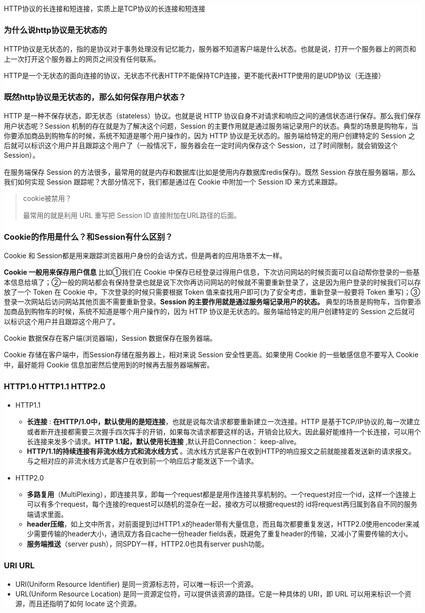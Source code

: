 HTTP协议的长连接和短连接，实质上是TCP协议的长连接和短连接

### 为什么说http协议是无状态的

HTTP协议是无状态的，指的是协议对于事务处理没有记忆能力，服务器不知道客户端是什么状态。也就是说，打开一个服务器上的网页和上一次打开这个服务器上的网页之间没有任何联系。

HTTP是一个无状态的面向连接的协议，无状态不代表HTTP不能保持TCP连接，更不能代表HTTP使用的是UDP协议（无连接）

### 既然http协议是无状态的，那么如何保存用户状态？

HTTP 是一种不保存状态，即无状态（stateless）协议。也就是说 HTTP   协议自身不对请求和响应之间的通信状态进行保存。那么我们保存用户状态呢？Session 机制的存在就是为了解决这个问题，Session  的主要作用就是通过服务端记录用户的状态。典型的场景是购物车，当你要添加商品到购物车的时候，系统不知道是哪个用户操作的，因为 HTTP  协议是无状态的。服务端给特定的用户创建特定的 Session 之后就可以标识这个用户并且跟踪这个用户了（一般情况下，服务器会在一定时间内保存这个 Session，过了时间限制，就会销毁这个Session）。

在服务端保存 Session 的方法很多，最常用的就是内存和数据库(比如是使用内存数据库redis保存)。既然 Session  存放在服务器端，那么我们如何实现 Session 跟踪呢？大部分情况下，我们都是通过在 Cookie 中附加一个 Session ID  来方式来跟踪。

> cookie被禁用？
>
> 最常用的就是利用 URL 重写把 Session ID 直接附加在URL路径的后面。

### Cookie的作用是什么？和Session有什么区别？

Cookie 和 Session都是用来跟踪浏览器用户身份的会话方式，但是两者的应用场景不太一样。

**Cookie 一般用来保存用户信息** 比如①我们在 Cookie  中保存已经登录过得用户信息，下次访问网站的时候页面可以自动帮你登录的一些基本信息给填了；②一般的网站都会有保持登录也就是说下次你再访问网站的时候就不需要重新登录了，这是因为用户登录的时候我们可以存放了一个 Token 在 Cookie 中，下次登录的时候只需要根据 Token 值来查找用户即可(为了安全考虑，重新登录一般要将 Token  重写)；③登录一次网站后访问网站其他页面不需要重新登录。**Session 的主要作用就是通过服务端记录用户的状态。** 典型的场景是购物车，当你要添加商品到购物车的时候，系统不知道是哪个用户操作的，因为 HTTP 协议是无状态的。服务端给特定的用户创建特定的 Session 之后就可以标识这个用户并且跟踪这个用户了。

Cookie 数据保存在客户端(浏览器端)，Session 数据保存在服务器端。

Cookie 存储在客户端中，而Session存储在服务器上，相对来说 Session 安全性更高。如果使用 Cookie 的一些敏感信息不要写入 Cookie 中，最好能将 Cookie 信息加密然后使用到的时候再去服务器端解密。

### HTTP1.0 HTTP1.1 HTTP2.0

* HTTP1.1 
	* **长连接** : **在HTTP/1.0中，默认使用的是短连接**，也就是说每次请求都要重新建立一次连接。HTTP 是基于TCP/IP协议的,每一次建立或者断开连接都需要三次握手四次挥手的开销，如果每次请求都要这样的话，开销会比较大。因此最好能维持一个长连接，可以用个长连接来发多个请求。**HTTP 1.1起，默认使用长连接** ,默认开启Connection： keep-alive。
	*  **HTTP/1.1的持续连接有非流水线方式和流水线方式** 。流水线方式是客户在收到HTTP的响应报文之前就能接着发送新的请求报文。与之相对应的非流水线方式是客户在收到前一个响应后才能发送下一个请求。

* HTTP2.0
	* **多路复用**（MultiPlexing），即连接共享，即每一个request都是是用作连接共享机制的。一个request对应一个id，这样一个连接上可以有多个request，每个连接的request可以随机的混杂在一起，接收方可以根据request的 id将request再归属到各自不同的服务端请求里面。
	* **header压缩**，如上文中所言，对前面提到过HTTP1.x的header带有大量信息，而且每次都要重复发送，HTTP2.0使用encoder来减少需要传输的header大小，通讯双方各自cache一份header fields表，既避免了重复header的传输，又减小了需要传输的大小。
	* **服务端推送**（server push），同SPDY一样，HTTP2.0也具有server push功能。

### URI URL

- URI(Uniform Resource Identifier) 是同一资源标志符，可以唯一标识一个资源。
- URL(Uniform Resource Location) 是同一资源定位符，可以提供该资源的路径。它是一种具体的 URI，即 URL 可以用来标识一个资源，而且还指明了如何 locate 这个资源。
